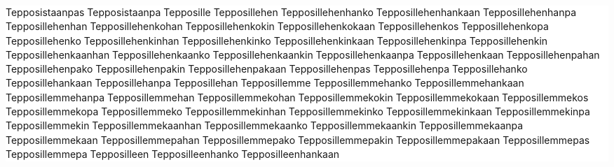 Tepposistaanpas
Tepposistaanpa
Tepposille
Tepposillehen
Tepposillehenhanko
Tepposillehenhankaan
Tepposillehenhanpa
Tepposillehenhan
Tepposillehenkohan
Tepposillehenkokin
Tepposillehenkokaan
Tepposillehenkos
Tepposillehenkopa
Tepposillehenko
Tepposillehenkinhan
Tepposillehenkinko
Tepposillehenkinkaan
Tepposillehenkinpa
Tepposillehenkin
Tepposillehenkaanhan
Tepposillehenkaanko
Tepposillehenkaankin
Tepposillehenkaanpa
Tepposillehenkaan
Tepposillehenpahan
Tepposillehenpako
Tepposillehenpakin
Tepposillehenpakaan
Tepposillehenpas
Tepposillehenpa
Tepposillehanko
Tepposillehankaan
Tepposillehanpa
Tepposillehan
Tepposillemme
Tepposillemmehanko
Tepposillemmehankaan
Tepposillemmehanpa
Tepposillemmehan
Tepposillemmekohan
Tepposillemmekokin
Tepposillemmekokaan
Tepposillemmekos
Tepposillemmekopa
Tepposillemmeko
Tepposillemmekinhan
Tepposillemmekinko
Tepposillemmekinkaan
Tepposillemmekinpa
Tepposillemmekin
Tepposillemmekaanhan
Tepposillemmekaanko
Tepposillemmekaankin
Tepposillemmekaanpa
Tepposillemmekaan
Tepposillemmepahan
Tepposillemmepako
Tepposillemmepakin
Tepposillemmepakaan
Tepposillemmepas
Tepposillemmepa
Tepposilleen
Tepposilleenhanko
Tepposilleenhankaan